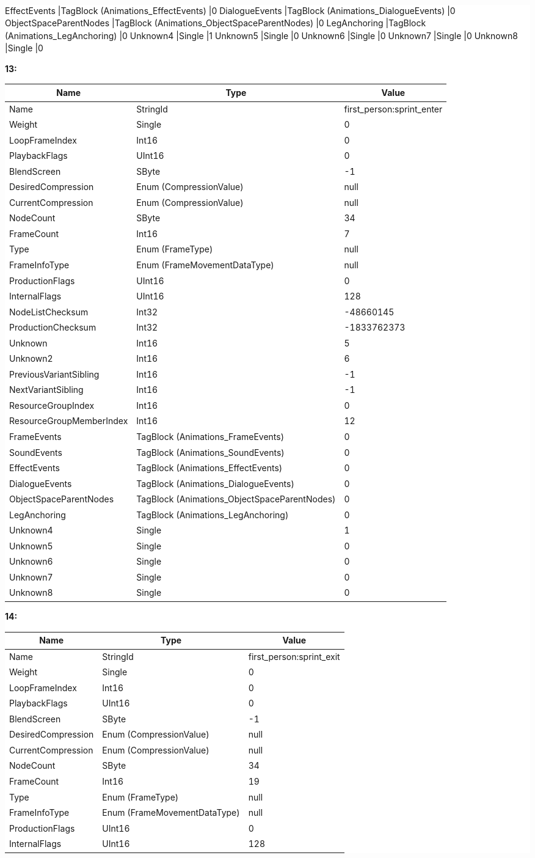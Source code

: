 EffectEvents	|TagBlock (Animations_EffectEvents)	|0
DialogueEvents	|TagBlock (Animations_DialogueEvents)	|0
ObjectSpaceParentNodes	|TagBlock (Animations_ObjectSpaceParentNodes)	|0
LegAnchoring	|TagBlock (Animations_LegAnchoring)	|0
Unknown4	|Single	|1
Unknown5	|Single	|0
Unknown6	|Single	|0
Unknown7	|Single	|0
Unknown8	|Single	|0


**13:**

Name	| Type	| Value
---	|---	|---	|
Name	|StringId	|first_person:sprint_enter
Weight	|Single	|0
LoopFrameIndex	|Int16	|0
PlaybackFlags	|UInt16	|0
BlendScreen	|SByte	|-1
DesiredCompression	|Enum (CompressionValue)	|null
CurrentCompression	|Enum (CompressionValue)	|null
NodeCount	|SByte	|34
FrameCount	|Int16	|7
Type	|Enum (FrameType)	|null
FrameInfoType	|Enum (FrameMovementDataType)	|null
ProductionFlags	|UInt16	|0
InternalFlags	|UInt16	|128
NodeListChecksum	|Int32	|-48660145
ProductionChecksum	|Int32	|-1833762373
Unknown	|Int16	|5
Unknown2	|Int16	|6
PreviousVariantSibling	|Int16	|-1
NextVariantSibling	|Int16	|-1
ResourceGroupIndex	|Int16	|0
ResourceGroupMemberIndex	|Int16	|12
FrameEvents	|TagBlock (Animations_FrameEvents)	|0
SoundEvents	|TagBlock (Animations_SoundEvents)	|0
EffectEvents	|TagBlock (Animations_EffectEvents)	|0
DialogueEvents	|TagBlock (Animations_DialogueEvents)	|0
ObjectSpaceParentNodes	|TagBlock (Animations_ObjectSpaceParentNodes)	|0
LegAnchoring	|TagBlock (Animations_LegAnchoring)	|0
Unknown4	|Single	|1
Unknown5	|Single	|0
Unknown6	|Single	|0
Unknown7	|Single	|0
Unknown8	|Single	|0


**14:**

Name	| Type	| Value
---	|---	|---	|
Name	|StringId	|first_person:sprint_exit
Weight	|Single	|0
LoopFrameIndex	|Int16	|0
PlaybackFlags	|UInt16	|0
BlendScreen	|SByte	|-1
DesiredCompression	|Enum (CompressionValue)	|null
CurrentCompression	|Enum (CompressionValue)	|null
NodeCount	|SByte	|34
FrameCount	|Int16	|19
Type	|Enum (FrameType)	|null
FrameInfoType	|Enum (FrameMovementDataType)	|null
ProductionFlags	|UInt16	|0
InternalFlags	|UInt16	|128